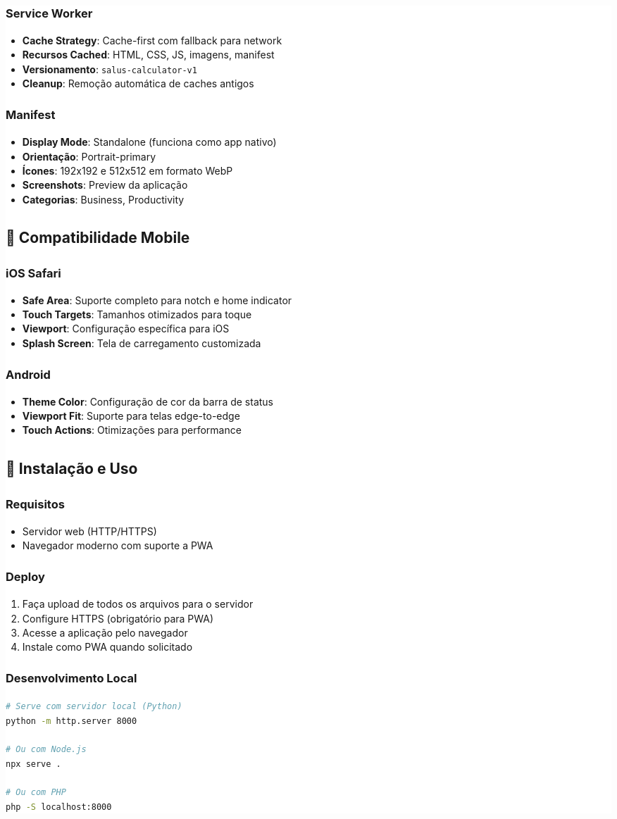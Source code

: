 ### Service Worker
- **Cache Strategy**: Cache-first com fallback para network
- **Recursos Cached**: HTML, CSS, JS, imagens, manifest
- **Versionamento**: `salus-calculator-v1`
- **Cleanup**: Remoção automática de caches antigos

### Manifest
- **Display Mode**: Standalone (funciona como app nativo)
- **Orientação**: Portrait-primary
- **Ícones**: 192x192 e 512x512 em formato WebP
- **Screenshots**: Preview da aplicação
- **Categorias**: Business, Productivity

## 📱 Compatibilidade Mobile

### iOS Safari
- **Safe Area**: Suporte completo para notch e home indicator
- **Touch Targets**: Tamanhos otimizados para toque
- **Viewport**: Configuração específica para iOS
- **Splash Screen**: Tela de carregamento customizada

### Android
- **Theme Color**: Configuração de cor da barra de status
- **Viewport Fit**: Suporte para telas edge-to-edge
- **Touch Actions**: Otimizações para performance

## 🚀 Instalação e Uso

### Requisitos
- Servidor web (HTTP/HTTPS)
- Navegador moderno com suporte a PWA

### Deploy
1. Faça upload de todos os arquivos para o servidor
2. Configure HTTPS (obrigatório para PWA)
3. Acesse a aplicação pelo navegador
4. Instale como PWA quando solicitado

### Desenvolvimento Local
```bash
# Serve com servidor local (Python)
python -m http.server 8000

# Ou com Node.js
npx serve .

# Ou com PHP
php -S localhost:8000
```

